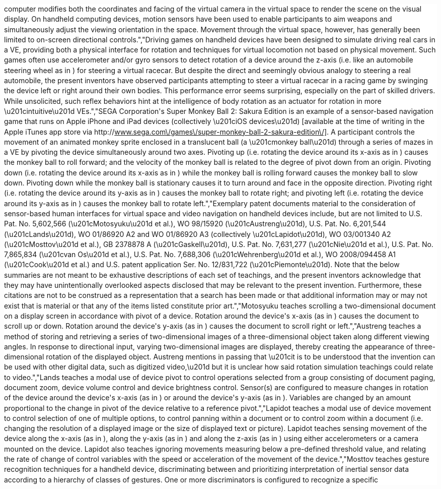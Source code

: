 computer modifies both the coordinates and facing of the virtual camera in the virtual space to render the scene on the visual display. On handheld computing devices, motion sensors have been used to enable participants to aim weapons and simultaneously adjust the viewing orientation in the space. Movement through the virtual space, however, has generally been limited to on-screen directional controls.","Driving games on handheld devices have been designed to simulate driving real cars in a VE, providing both a physical interface for rotation and techniques for virtual locomotion not based on physical movement. Such games often use accelerometer and\/or gyro sensors to detect rotation of a device around the z-axis (i.e. like an automobile steering wheel as in ) for steering a virtual racecar. But despite the direct and seemingly obvious analogy to steering a real automobile, the present inventors have observed participants attempting to steer a virtual racecar in a racing game by swinging the device left or right around their own bodies. This performance error seems surprising, especially on the part of skilled drivers. While unsolicited, such reflex behaviors hint at the intelligence of body rotation as an actuator for rotation in more \u201cintuitive\u201d VEs.","SEGA Corporation's Super Monkey Ball 2: Sakura Edition is an example of a sensor-based navigation game that runs on Apple iPhone and iPad devices (collectively \u201ciOS devices\u201d) [available at the time of writing in the Apple iTunes app store via http:\/\/www.sega.com\/games\/super-monkey-ball-2-sakura-edition\/]. A participant controls the movement of an animated monkey sprite enclosed in a translucent ball (a \u201cmonkey ball\u201d) through a series of mazes in a VE by pivoting the device simultaneously around two axes. Pivoting up (i.e. rotating the device around its x-axis as in ) causes the monkey ball to roll forward; and the velocity of the monkey ball is related to the degree of pivot down from an origin. Pivoting down (i.e. rotating the device around its x-axis as in ) while the monkey ball is rolling forward causes the monkey ball to slow down. Pivoting down while the monkey ball is stationary causes it to turn around and face in the opposite direction. Pivoting right (i.e. rotating the device around its y-axis as in ) causes the monkey ball to rotate right; and pivoting left (i.e. rotating the device around its y-axis as in ) causes the monkey ball to rotate left.","Exemplary patent documents material to the consideration of sensor-based human interfaces for virtual space and video navigation on handheld devices include, but are not limited to U.S. Pat. No. 5,602,566 (\u201cMotosyuku\u201d et al.), WO 98\/15920 (\u201cAustreng\u201d), U.S. Pat. No. 6,201,544 (\u201cLands\u201d), WO 01\/86920 A2 and WO 01\/86920 A3 (collectively \u201cLapidot\u201d), WO 03\/001340 A2 (\u201cMosttov\u201d et al.), GB 2378878 A (\u201cGaskell\u201d), U.S. Pat. No. 7,631,277 (\u201cNie\u201d et al.), U.S. Pat. No. 7,865,834 (\u201cvan Os\u201d et al.), U.S. Pat. No. 7,688,306 (\u201cWehrenberg\u201d et al.), WO 2008\/094458 A1 (\u201cCook\u201d et al.) and U.S. patent application Ser. No. 12\/831,722 (\u201cPiemonte\u201d). Note that the below summaries are not meant to be exhaustive descriptions of each set of teachings, and the present inventors acknowledge that they may have unintentionally overlooked aspects disclosed that may be relevant to the present invention. Furthermore, these citations are not to be construed as a representation that a search has been made or that additional information may or may not exist that is material or that any of the items listed constitute prior art.","Motosyuku teaches scrolling a two-dimensional document on a display screen in accordance with pivot of a device. Rotation around the device's x-axis (as in ) causes the document to scroll up or down. Rotation around the device's y-axis (as in ) causes the document to scroll right or left.","Austreng teaches a method of storing and retrieving a series of two-dimensional images of a three-dimensional object taken along different viewing angles. In response to directional input, varying two-dimensional images are displayed, thereby creating the appearance of three-dimensional rotation of the displayed object. Austreng mentions in passing that \u201cit is to be understood that the invention can be used with other digital data, such as digitized video,\u201d but it is unclear how said rotation simulation teachings could relate to video.","Lands teaches a modal use of device pivot to control operations selected from a group consisting of document paging, document zoom, device volume control and device brightness control. Sensor(s) are configured to measure changes in rotation of the device around the device's x-axis (as in ) or around the device's y-axis (as in ). Variables are changed by an amount proportional to the change in pivot of the device relative to a reference pivot.","Lapidot teaches a modal use of device movement to control selection of one of multiple options, to control panning within a document or to control zoom within a document (i.e. changing the resolution of a displayed image or the size of displayed text or picture). Lapidot teaches sensing movement of the device along the x-axis (as in ), along the y-axis (as in ) and along the z-axis (as in ) using either accelerometers or a camera mounted on the device. Lapidot also teaches ignoring movements measuring below a pre-defined threshold value, and relating the rate of change of control variables with the speed or acceleration of the movement of the device.","Mosttov teaches gesture recognition techniques for a handheld device, discriminating between and prioritizing interpretation of inertial sensor data according to a hierarchy of classes of gestures. One or more discriminators is configured to recognize a specific